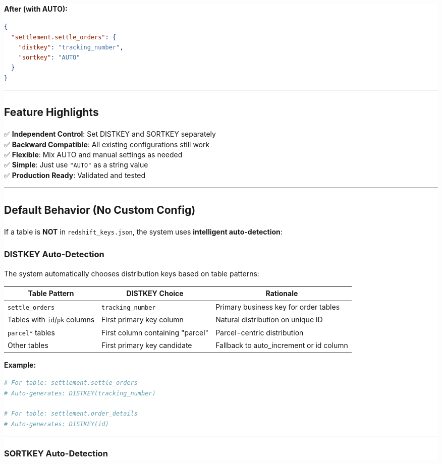 **After (with AUTO):**
```json
{
  "settlement.settle_orders": {
    "distkey": "tracking_number",
    "sortkey": "AUTO"
  }
}
```

---

## Feature Highlights

✅ **Independent Control**: Set DISTKEY and SORTKEY separately  
✅ **Backward Compatible**: All existing configurations still work  
✅ **Flexible**: Mix AUTO and manual settings as needed  
✅ **Simple**: Just use `"AUTO"` as a string value  
✅ **Production Ready**: Validated and tested


---

## Default Behavior (No Custom Config)

If a table is **NOT** in `redshift_keys.json`, the system uses **intelligent auto-detection**:

### **DISTKEY Auto-Detection**

The system automatically chooses distribution keys based on table patterns:

| Table Pattern | DISTKEY Choice | Rationale |
|---------------|----------------|-----------|
| `settle_orders` | `tracking_number` | Primary business key for order tables |
| Tables with `id`/`pk` columns | First primary key column | Natural distribution on unique ID |
| `parcel*` tables | First column containing "parcel" | Parcel-centric distribution |
| Other tables | First primary key candidate | Fallback to auto_increment or id column |

**Example:**
```python
# For table: settlement.settle_orders
# Auto-generates: DISTKEY(tracking_number)

# For table: settlement.order_details  
# Auto-generates: DISTKEY(id)
```

---

### **SORTKEY Auto-Detection**
